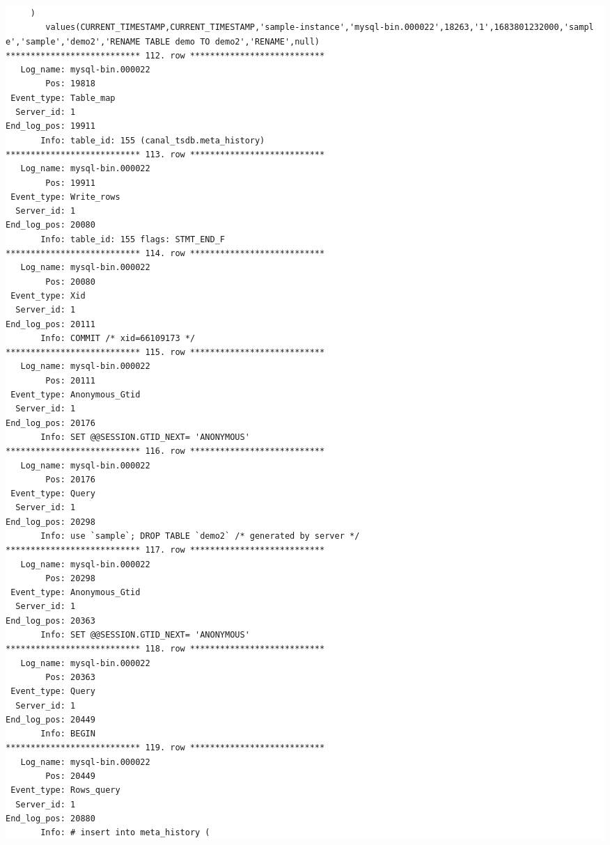          )
            values(CURRENT_TIMESTAMP,CURRENT_TIMESTAMP,'sample-instance','mysql-bin.000022',18263,'1',1683801232000,'sample','sample','demo2','RENAME TABLE demo TO demo2','RENAME',null)
    *************************** 112. row ***************************
       Log_name: mysql-bin.000022
            Pos: 19818
     Event_type: Table_map
      Server_id: 1
    End_log_pos: 19911
           Info: table_id: 155 (canal_tsdb.meta_history)
    *************************** 113. row ***************************
       Log_name: mysql-bin.000022
            Pos: 19911
     Event_type: Write_rows
      Server_id: 1
    End_log_pos: 20080
           Info: table_id: 155 flags: STMT_END_F
    *************************** 114. row ***************************
       Log_name: mysql-bin.000022
            Pos: 20080
     Event_type: Xid
      Server_id: 1
    End_log_pos: 20111
           Info: COMMIT /* xid=66109173 */
    *************************** 115. row ***************************
       Log_name: mysql-bin.000022
            Pos: 20111
     Event_type: Anonymous_Gtid
      Server_id: 1
    End_log_pos: 20176
           Info: SET @@SESSION.GTID_NEXT= 'ANONYMOUS'
    *************************** 116. row ***************************
       Log_name: mysql-bin.000022
            Pos: 20176
     Event_type: Query
      Server_id: 1
    End_log_pos: 20298
           Info: use `sample`; DROP TABLE `demo2` /* generated by server */
    *************************** 117. row ***************************
       Log_name: mysql-bin.000022
            Pos: 20298
     Event_type: Anonymous_Gtid
      Server_id: 1
    End_log_pos: 20363
           Info: SET @@SESSION.GTID_NEXT= 'ANONYMOUS'
    *************************** 118. row ***************************
       Log_name: mysql-bin.000022
            Pos: 20363
     Event_type: Query
      Server_id: 1
    End_log_pos: 20449
           Info: BEGIN
    *************************** 119. row ***************************
       Log_name: mysql-bin.000022
            Pos: 20449
     Event_type: Rows_query
      Server_id: 1
    End_log_pos: 20880
           Info: # insert into meta_history (
    